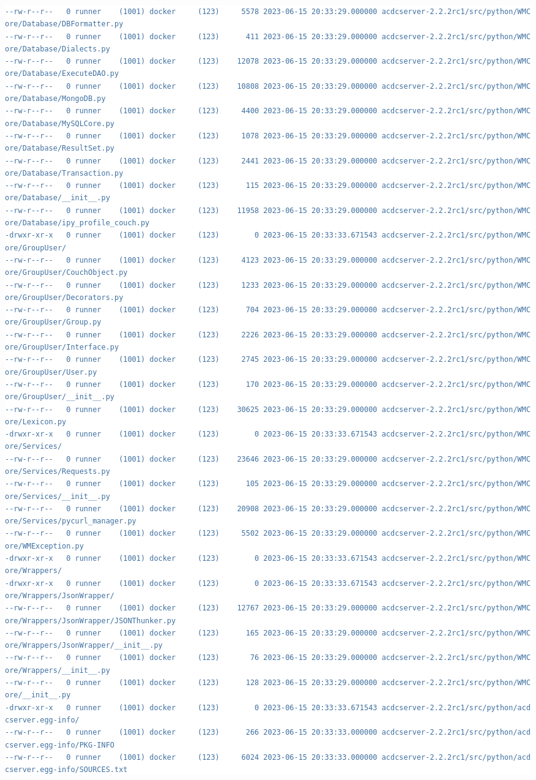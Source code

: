 ```diff
--rw-r--r--   0 runner    (1001) docker     (123)     5578 2023-06-15 20:33:29.000000 acdcserver-2.2.2rc1/src/python/WMCore/Database/DBFormatter.py
--rw-r--r--   0 runner    (1001) docker     (123)      411 2023-06-15 20:33:29.000000 acdcserver-2.2.2rc1/src/python/WMCore/Database/Dialects.py
--rw-r--r--   0 runner    (1001) docker     (123)    12078 2023-06-15 20:33:29.000000 acdcserver-2.2.2rc1/src/python/WMCore/Database/ExecuteDAO.py
--rw-r--r--   0 runner    (1001) docker     (123)    10808 2023-06-15 20:33:29.000000 acdcserver-2.2.2rc1/src/python/WMCore/Database/MongoDB.py
--rw-r--r--   0 runner    (1001) docker     (123)     4400 2023-06-15 20:33:29.000000 acdcserver-2.2.2rc1/src/python/WMCore/Database/MySQLCore.py
--rw-r--r--   0 runner    (1001) docker     (123)     1078 2023-06-15 20:33:29.000000 acdcserver-2.2.2rc1/src/python/WMCore/Database/ResultSet.py
--rw-r--r--   0 runner    (1001) docker     (123)     2441 2023-06-15 20:33:29.000000 acdcserver-2.2.2rc1/src/python/WMCore/Database/Transaction.py
--rw-r--r--   0 runner    (1001) docker     (123)      115 2023-06-15 20:33:29.000000 acdcserver-2.2.2rc1/src/python/WMCore/Database/__init__.py
--rw-r--r--   0 runner    (1001) docker     (123)    11958 2023-06-15 20:33:29.000000 acdcserver-2.2.2rc1/src/python/WMCore/Database/ipy_profile_couch.py
-drwxr-xr-x   0 runner    (1001) docker     (123)        0 2023-06-15 20:33:33.671543 acdcserver-2.2.2rc1/src/python/WMCore/GroupUser/
--rw-r--r--   0 runner    (1001) docker     (123)     4123 2023-06-15 20:33:29.000000 acdcserver-2.2.2rc1/src/python/WMCore/GroupUser/CouchObject.py
--rw-r--r--   0 runner    (1001) docker     (123)     1233 2023-06-15 20:33:29.000000 acdcserver-2.2.2rc1/src/python/WMCore/GroupUser/Decorators.py
--rw-r--r--   0 runner    (1001) docker     (123)      704 2023-06-15 20:33:29.000000 acdcserver-2.2.2rc1/src/python/WMCore/GroupUser/Group.py
--rw-r--r--   0 runner    (1001) docker     (123)     2226 2023-06-15 20:33:29.000000 acdcserver-2.2.2rc1/src/python/WMCore/GroupUser/Interface.py
--rw-r--r--   0 runner    (1001) docker     (123)     2745 2023-06-15 20:33:29.000000 acdcserver-2.2.2rc1/src/python/WMCore/GroupUser/User.py
--rw-r--r--   0 runner    (1001) docker     (123)      170 2023-06-15 20:33:29.000000 acdcserver-2.2.2rc1/src/python/WMCore/GroupUser/__init__.py
--rw-r--r--   0 runner    (1001) docker     (123)    30625 2023-06-15 20:33:29.000000 acdcserver-2.2.2rc1/src/python/WMCore/Lexicon.py
-drwxr-xr-x   0 runner    (1001) docker     (123)        0 2023-06-15 20:33:33.671543 acdcserver-2.2.2rc1/src/python/WMCore/Services/
--rw-r--r--   0 runner    (1001) docker     (123)    23646 2023-06-15 20:33:29.000000 acdcserver-2.2.2rc1/src/python/WMCore/Services/Requests.py
--rw-r--r--   0 runner    (1001) docker     (123)      105 2023-06-15 20:33:29.000000 acdcserver-2.2.2rc1/src/python/WMCore/Services/__init__.py
--rw-r--r--   0 runner    (1001) docker     (123)    20908 2023-06-15 20:33:29.000000 acdcserver-2.2.2rc1/src/python/WMCore/Services/pycurl_manager.py
--rw-r--r--   0 runner    (1001) docker     (123)     5502 2023-06-15 20:33:29.000000 acdcserver-2.2.2rc1/src/python/WMCore/WMException.py
-drwxr-xr-x   0 runner    (1001) docker     (123)        0 2023-06-15 20:33:33.671543 acdcserver-2.2.2rc1/src/python/WMCore/Wrappers/
-drwxr-xr-x   0 runner    (1001) docker     (123)        0 2023-06-15 20:33:33.671543 acdcserver-2.2.2rc1/src/python/WMCore/Wrappers/JsonWrapper/
--rw-r--r--   0 runner    (1001) docker     (123)    12767 2023-06-15 20:33:29.000000 acdcserver-2.2.2rc1/src/python/WMCore/Wrappers/JsonWrapper/JSONThunker.py
--rw-r--r--   0 runner    (1001) docker     (123)      165 2023-06-15 20:33:29.000000 acdcserver-2.2.2rc1/src/python/WMCore/Wrappers/JsonWrapper/__init__.py
--rw-r--r--   0 runner    (1001) docker     (123)       76 2023-06-15 20:33:29.000000 acdcserver-2.2.2rc1/src/python/WMCore/Wrappers/__init__.py
--rw-r--r--   0 runner    (1001) docker     (123)      128 2023-06-15 20:33:29.000000 acdcserver-2.2.2rc1/src/python/WMCore/__init__.py
-drwxr-xr-x   0 runner    (1001) docker     (123)        0 2023-06-15 20:33:33.671543 acdcserver-2.2.2rc1/src/python/acdcserver.egg-info/
--rw-r--r--   0 runner    (1001) docker     (123)      266 2023-06-15 20:33:33.000000 acdcserver-2.2.2rc1/src/python/acdcserver.egg-info/PKG-INFO
--rw-r--r--   0 runner    (1001) docker     (123)     6024 2023-06-15 20:33:33.000000 acdcserver-2.2.2rc1/src/python/acdcserver.egg-info/SOURCES.txt
```